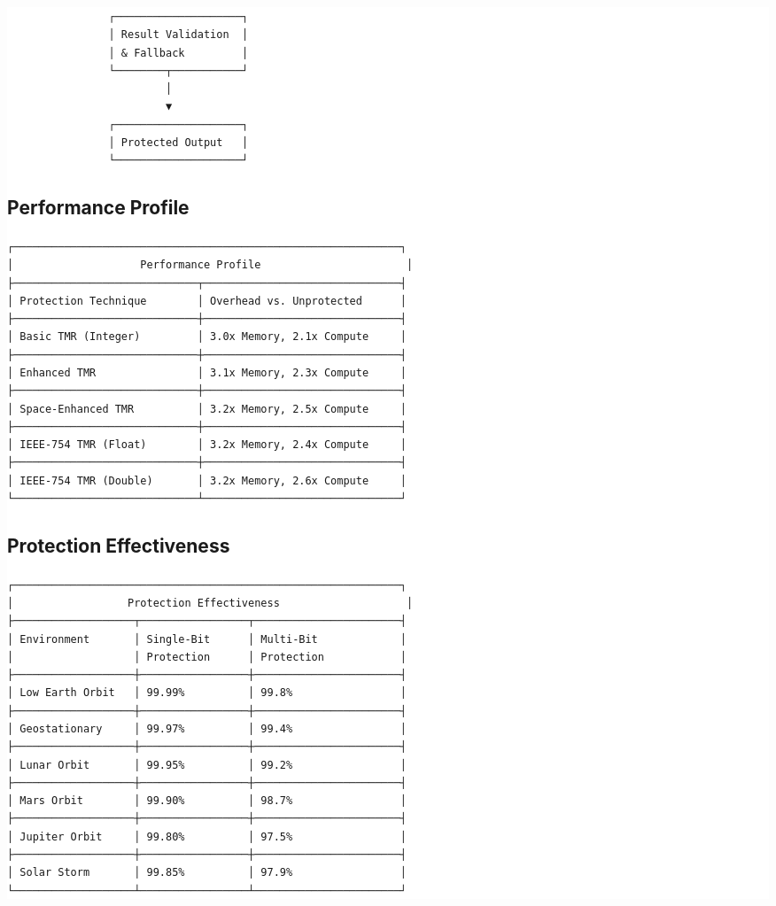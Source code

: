 ```
                ┌────────────────────┐
                │ Result Validation  │
                │ & Fallback         │
                └────────┬───────────┘
                         │
                         ▼
                ┌────────────────────┐
                │ Protected Output   │
                └────────────────────┘
```

## Performance Profile

```
┌─────────────────────────────────────────────────────────────┐
│                    Performance Profile                       │
├─────────────────────────────┬───────────────────────────────┤
│ Protection Technique        │ Overhead vs. Unprotected      │
├─────────────────────────────┼───────────────────────────────┤
│ Basic TMR (Integer)         │ 3.0x Memory, 2.1x Compute     │
├─────────────────────────────┼───────────────────────────────┤
│ Enhanced TMR                │ 3.1x Memory, 2.3x Compute     │
├─────────────────────────────┼───────────────────────────────┤
│ Space-Enhanced TMR          │ 3.2x Memory, 2.5x Compute     │
├─────────────────────────────┼───────────────────────────────┤
│ IEEE-754 TMR (Float)        │ 3.2x Memory, 2.4x Compute     │
├─────────────────────────────┼───────────────────────────────┤
│ IEEE-754 TMR (Double)       │ 3.2x Memory, 2.6x Compute     │
└─────────────────────────────┴───────────────────────────────┘
```

## Protection Effectiveness

```
┌─────────────────────────────────────────────────────────────┐
│                  Protection Effectiveness                    │
├───────────────────┬─────────────────┬───────────────────────┤
│ Environment       │ Single-Bit      │ Multi-Bit             │
│                   │ Protection      │ Protection            │
├───────────────────┼─────────────────┼───────────────────────┤
│ Low Earth Orbit   │ 99.99%          │ 99.8%                 │
├───────────────────┼─────────────────┼───────────────────────┤
│ Geostationary     │ 99.97%          │ 99.4%                 │
├───────────────────┼─────────────────┼───────────────────────┤
│ Lunar Orbit       │ 99.95%          │ 99.2%                 │
├───────────────────┼─────────────────┼───────────────────────┤
│ Mars Orbit        │ 99.90%          │ 98.7%                 │
├───────────────────┼─────────────────┼───────────────────────┤
│ Jupiter Orbit     │ 99.80%          │ 97.5%                 │
├───────────────────┼─────────────────┼───────────────────────┤
│ Solar Storm       │ 99.85%          │ 97.9%                 │
└───────────────────┴─────────────────┴───────────────────────┘
```
